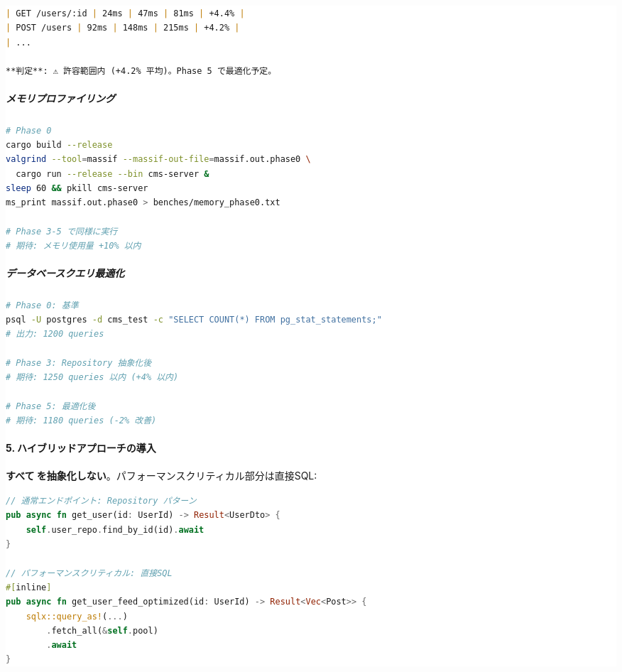 ```markdown
| GET /users/:id | 24ms | 47ms | 81ms | +4.4% |
| POST /users | 92ms | 148ms | 215ms | +4.2% |
| ...

**判定**: ⚠️ 許容範囲内 (+4.2% 平均)。Phase 5 で最適化予定。
```

##### メモリプロファイリング

```bash
# Phase 0
cargo build --release
valgrind --tool=massif --massif-out-file=massif.out.phase0 \
  cargo run --release --bin cms-server &
sleep 60 && pkill cms-server
ms_print massif.out.phase0 > benches/memory_phase0.txt

# Phase 3-5 で同様に実行
# 期待: メモリ使用量 +10% 以内
```

##### データベースクエリ最適化

```bash
# Phase 0: 基準
psql -U postgres -d cms_test -c "SELECT COUNT(*) FROM pg_stat_statements;"
# 出力: 1200 queries

# Phase 3: Repository 抽象化後
# 期待: 1250 queries 以内 (+4% 以内)

# Phase 5: 最適化後
# 期待: 1180 queries (-2% 改善)
```

#### 5. ハイブリッドアプローチの導入

**すべて を抽象化しない**。パフォーマンスクリティカル部分は直接SQL:

```rust
// 通常エンドポイント: Repository パターン
pub async fn get_user(id: UserId) -> Result<UserDto> {
    self.user_repo.find_by_id(id).await
}

// パフォーマンスクリティカル: 直接SQL
#[inline]
pub async fn get_user_feed_optimized(id: UserId) -> Result<Vec<Post>> {
    sqlx::query_as!(...)
        .fetch_all(&self.pool)
        .await
}
```
